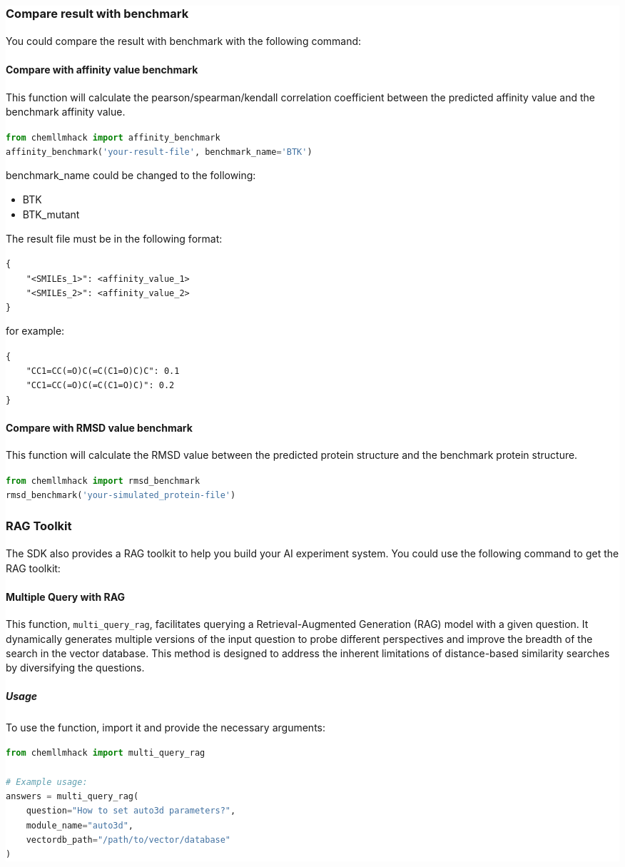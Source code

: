 ### Compare result with benchmark
You could compare the result with benchmark with the following command:
#### Compare with affinity value benchmark
This function will calculate the pearson/spearman/kendall correlation coefficient between the predicted affinity value and the benchmark affinity value.
```python
from chemllmhack import affinity_benchmark
affinity_benchmark('your-result-file', benchmark_name='BTK')
```
benchmark_name could be changed to the following:
- BTK
- BTK_mutant

The result file must be in the following format:
```
{
    "<SMILEs_1>": <affinity_value_1>
    "<SMILEs_2>": <affinity_value_2>
}
```
for example:
```
{
    "CC1=CC(=O)C(=C(C1=O)C)C": 0.1
    "CC1=CC(=O)C(=C(C1=O)C)": 0.2
}
```

#### Compare with RMSD value benchmark
This function will calculate the RMSD value between the predicted protein structure and the benchmark protein structure.
```python
from chemllmhack import rmsd_benchmark
rmsd_benchmark('your-simulated_protein-file')
```

### RAG Toolkit
The SDK also provides a RAG toolkit to help you build your AI experiment system. You could use the following command to get the RAG toolkit:

#### Multiple Query with RAG

This function, `multi_query_rag`, facilitates querying a Retrieval-Augmented Generation (RAG) model with a given question. It dynamically generates multiple versions of the input question to probe different perspectives and improve the breadth of the search in the vector database. This method is designed to address the inherent limitations of distance-based similarity searches by diversifying the questions.

##### Usage

To use the function, import it and provide the necessary arguments:
```python
from chemllmhack import multi_query_rag

# Example usage:
answers = multi_query_rag(
    question="How to set auto3d parameters?",
    module_name="auto3d",
    vectordb_path="/path/to/vector/database"
)
```
